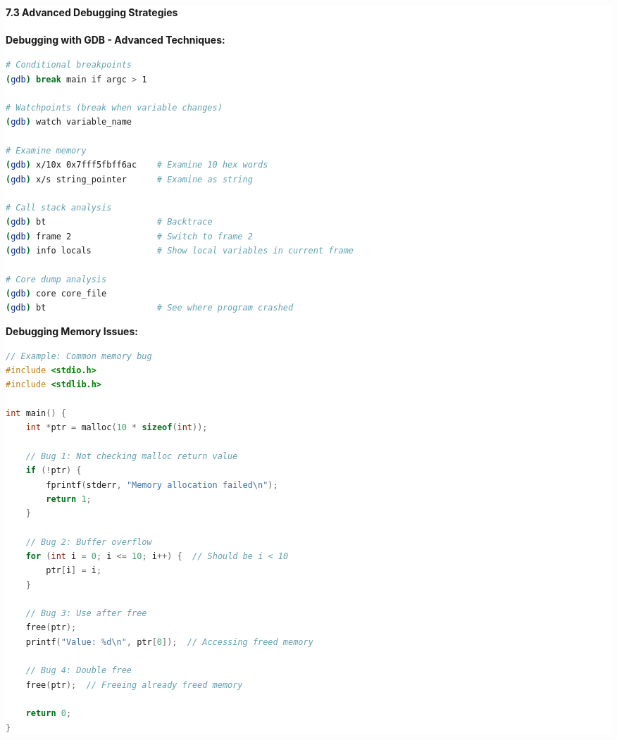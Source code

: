 #### 7.3 Advanced Debugging Strategies

**Debugging with GDB - Advanced Techniques:**
```bash
# Conditional breakpoints
(gdb) break main if argc > 1

# Watchpoints (break when variable changes)
(gdb) watch variable_name

# Examine memory
(gdb) x/10x 0x7fff5fbff6ac    # Examine 10 hex words
(gdb) x/s string_pointer      # Examine as string

# Call stack analysis
(gdb) bt                      # Backtrace
(gdb) frame 2                 # Switch to frame 2
(gdb) info locals             # Show local variables in current frame

# Core dump analysis
(gdb) core core_file
(gdb) bt                      # See where program crashed
```

**Debugging Memory Issues:**
```c
// Example: Common memory bug
#include <stdio.h>
#include <stdlib.h>

int main() {
    int *ptr = malloc(10 * sizeof(int));

    // Bug 1: Not checking malloc return value
    if (!ptr) {
        fprintf(stderr, "Memory allocation failed\n");
        return 1;
    }

    // Bug 2: Buffer overflow
    for (int i = 0; i <= 10; i++) {  // Should be i < 10
        ptr[i] = i;
    }

    // Bug 3: Use after free
    free(ptr);
    printf("Value: %d\n", ptr[0]);  // Accessing freed memory

    // Bug 4: Double free
    free(ptr);  // Freeing already freed memory

    return 0;
}
```
